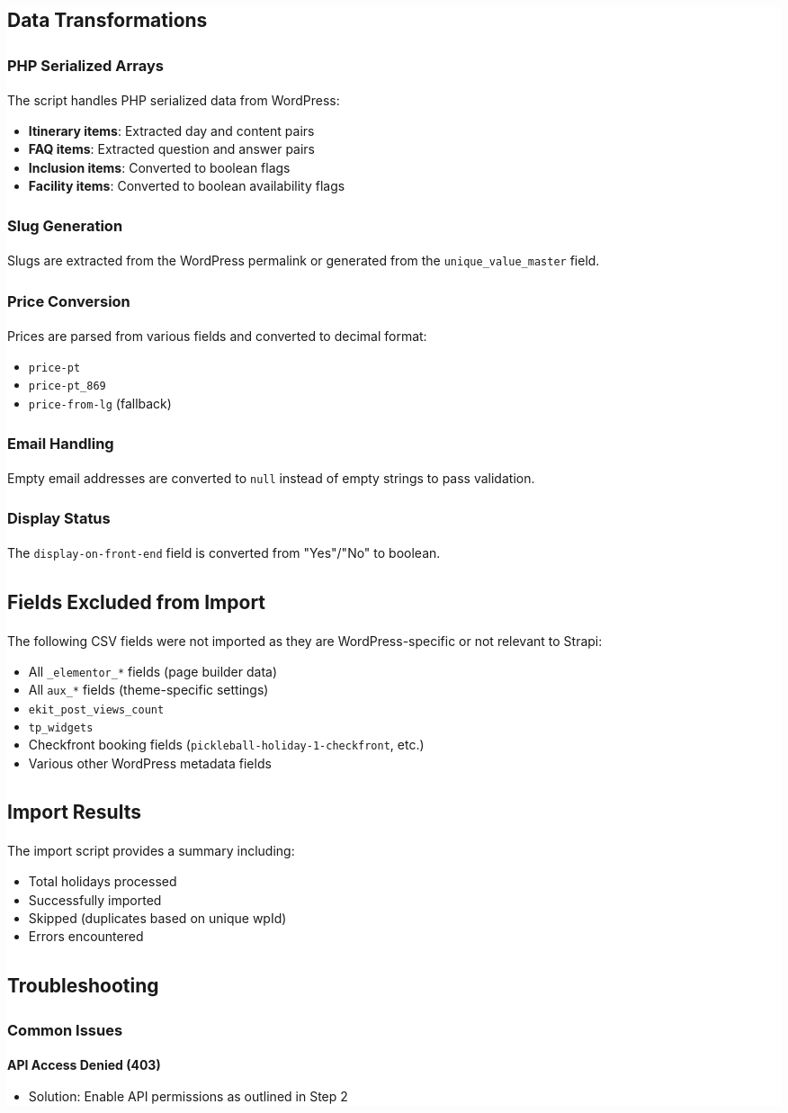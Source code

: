 ## Data Transformations

### PHP Serialized Arrays
The script handles PHP serialized data from WordPress:
- **Itinerary items**: Extracted day and content pairs
- **FAQ items**: Extracted question and answer pairs
- **Inclusion items**: Converted to boolean flags
- **Facility items**: Converted to boolean availability flags

### Slug Generation
Slugs are extracted from the WordPress permalink or generated from the `unique_value_master` field.

### Price Conversion
Prices are parsed from various fields and converted to decimal format:
- `price-pt`
- `price-pt_869`
- `price-from-lg` (fallback)

### Email Handling
Empty email addresses are converted to `null` instead of empty strings to pass validation.

### Display Status
The `display-on-front-end` field is converted from "Yes"/"No" to boolean.

## Fields Excluded from Import
The following CSV fields were not imported as they are WordPress-specific or not relevant to Strapi:
- All `_elementor_*` fields (page builder data)
- All `aux_*` fields (theme-specific settings)
- `ekit_post_views_count`
- `tp_widgets`
- Checkfront booking fields (`pickleball-holiday-1-checkfront`, etc.)
- Various other WordPress metadata fields

## Import Results
The import script provides a summary including:
- Total holidays processed
- Successfully imported
- Skipped (duplicates based on unique wpId)
- Errors encountered

## Troubleshooting

### Common Issues

**API Access Denied (403)**
- Solution: Enable API permissions as outlined in Step 2
